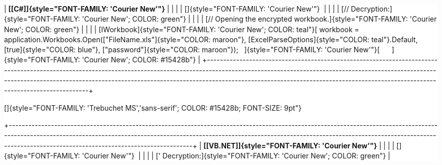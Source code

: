 | **[\[C#\]]{style="FONT-FAMILY: 'Courier New'"}**                                                                                                                                                                                                                                                                                                                          |
|                                                                                                                                                                                                                                                                                                                                                                           |
| []{style="FONT-FAMILY: 'Courier New'"}                                                                                                                                                                                                                                                                                                                                    |
|                                                                                                                                                                                                                                                                                                                                                                           |
| [// Decryption:]{style="FONT-FAMILY: 'Courier New'; COLOR: green"}                                                                                                                                                                                                                                                                                                        |
|                                                                                                                                                                                                                                                                                                                                                                           |
| [// Opening the encrypted workbook.]{style="FONT-FAMILY: 'Courier New'; COLOR: green"}                                                                                                                                                                                                                                                                                    |
|                                                                                                                                                                                                                                                                                                                                                                           |
| [IWorkbook]{style="FONT-FAMILY: 'Courier New'; COLOR: teal"}[ workbook = application.Workbooks.Open([\"FileName.xls\"]{style="COLOR: maroon"}, [ExcelParseOptions]{style="COLOR: teal"}.Default, [true]{style="COLOR: blue"}, [\"password\"]{style="COLOR: maroon"});   ]{style="FONT-FAMILY: 'Courier New'"}[      ]{style="FONT-FAMILY: 'Courier New'; COLOR: #15428b"} |
+---------------------------------------------------------------------------------------------------------------------------------------------------------------------------------------------------------------------------------------------------------------------------------------------------------------------------------------------------------------------------+

[]{style="FONT-FAMILY: 'Trebuchet MS','sans-serif'; COLOR: #15428b; FONT-SIZE: 9pt"} 

+-----------------------------------------------------------------------------------------------------------------------------------------------------------------------------------------------------------------------------------------------------------------------------------------------------------------------------------+
| **[\[VB.NET\]]{style="FONT-FAMILY: 'Courier New'"}**                                                                                                                                                                                                                                                                              |
|                                                                                                                                                                                                                                                                                                                                   |
| []{style="FONT-FAMILY: 'Courier New'"}                                                                                                                                                                                                                                                                                            |
|                                                                                                                                                                                                                                                                                                                                   |
| [\' Decryption:]{style="FONT-FAMILY: 'Courier New'; COLOR: green"}                                                                                                                                                                                                                                                                |